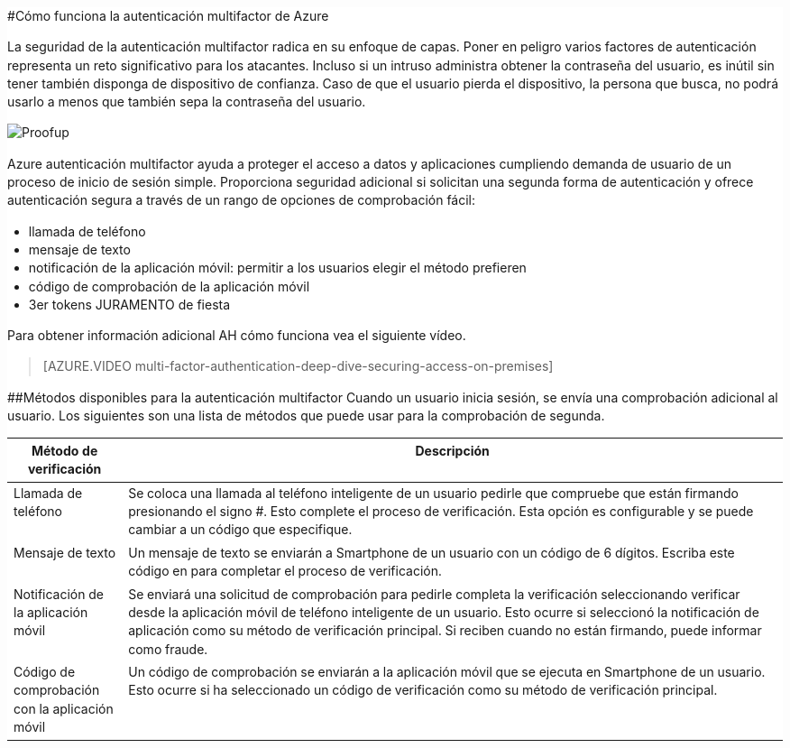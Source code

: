 <properties 
    pageTitle="La autenticación multifactor Azure: cómo funciona"
    description="Azure autenticación multifactor ayuda a proteger el acceso a datos y aplicaciones cumpliendo demanda de usuario de un proceso de inicio de sesión simple. Proporciona seguridad adicional si solicitan una segunda forma de autenticación y ofrece autenticación segura a través de un rango de opciones de comprobación fácil."
    services="multi-factor-authentication"
    documentationCenter=""
    authors="kgremban"
    manager="femila"
    editor="curtland"/>

<tags
    ms.service="multi-factor-authentication"
    ms.workload="identity"
    ms.tgt_pltfrm="na"
    ms.devlang="na"
    ms.topic="article"
    ms.date="08/04/2016"
    ms.author="kgremban"/>

#<a name="how-azure-multi-factor-authentication-works"></a>Cómo funciona la autenticación multifactor de Azure

La seguridad de la autenticación multifactor radica en su enfoque de capas. Poner en peligro varios factores de autenticación representa un reto significativo para los atacantes. Incluso si un intruso administra obtener la contraseña del usuario, es inútil sin tener también disponga de dispositivo de confianza. Caso de que el usuario pierda el dispositivo, la persona que busca, no podrá usarlo a menos que también sepa la contraseña del usuario.

![Proofup](./media/multi-factor-authentication-how-it-works/howitworks.png)



Azure autenticación multifactor ayuda a proteger el acceso a datos y aplicaciones cumpliendo demanda de usuario de un proceso de inicio de sesión simple.  Proporciona seguridad adicional si solicitan una segunda forma de autenticación y ofrece autenticación segura a través de un rango de opciones de comprobación fácil:

- llamada de teléfono
- mensaje de texto
- notificación de la aplicación móvil: permitir a los usuarios elegir el método prefieren
- código de comprobación de la aplicación móvil
- 3er tokens JURAMENTO de fiesta

Para obtener información adicional AH cómo funciona vea el siguiente vídeo.

>[AZURE.VIDEO multi-factor-authentication-deep-dive-securing-access-on-premises]

##<a name="methods-available-for-multi-factor-authentication"></a>Métodos disponibles para la autenticación multifactor
Cuando un usuario inicia sesión, se envía una comprobación adicional al usuario.  Los siguientes son una lista de métodos que puede usar para la comprobación de segunda.

Método de verificación  | Descripción
------------- | ------------- |
Llamada de teléfono | Se coloca una llamada al teléfono inteligente de un usuario pedirle que compruebe que están firmando presionando el signo #.  Esto complete el proceso de verificación.  Esta opción es configurable y se puede cambiar a un código que especifique.
Mensaje de texto | Un mensaje de texto se enviarán a Smartphone de un usuario con un código de 6 dígitos.  Escriba este código en para completar el proceso de verificación.
Notificación de la aplicación móvil | Se enviará una solicitud de comprobación para pedirle completa la verificación seleccionando verificar desde la aplicación móvil de teléfono inteligente de un usuario. Esto ocurre si seleccionó la notificación de aplicación como su método de verificación principal.  Si reciben cuando no están firmando, puede informar como fraude.
Código de comprobación con la aplicación móvil | Un código de comprobación se enviarán a la aplicación móvil que se ejecuta en Smartphone de un usuario.  Esto ocurre si ha seleccionado un código de verificación como su método de verificación principal.
